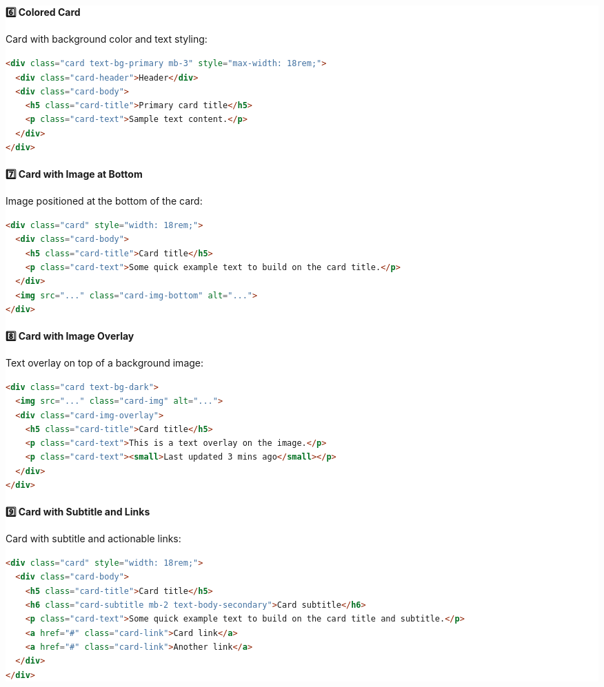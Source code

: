 #### 6️⃣ Colored Card

Card with background color and text styling:

```html
<div class="card text-bg-primary mb-3" style="max-width: 18rem;">
  <div class="card-header">Header</div>
  <div class="card-body">
    <h5 class="card-title">Primary card title</h5>
    <p class="card-text">Sample text content.</p>
  </div>
</div>
```

#### 7️⃣ Card with Image at Bottom

Image positioned at the bottom of the card:

```html
<div class="card" style="width: 18rem;">
  <div class="card-body">
    <h5 class="card-title">Card title</h5>
    <p class="card-text">Some quick example text to build on the card title.</p>
  </div>
  <img src="..." class="card-img-bottom" alt="...">
</div>
```

#### 8️⃣ Card with Image Overlay

Text overlay on top of a background image:

```html
<div class="card text-bg-dark">
  <img src="..." class="card-img" alt="...">
  <div class="card-img-overlay">
    <h5 class="card-title">Card title</h5>
    <p class="card-text">This is a text overlay on the image.</p>
    <p class="card-text"><small>Last updated 3 mins ago</small></p>
  </div>
</div>
```

#### 9️⃣ Card with Subtitle and Links

Card with subtitle and actionable links:

```html
<div class="card" style="width: 18rem;">
  <div class="card-body">
    <h5 class="card-title">Card title</h5>
    <h6 class="card-subtitle mb-2 text-body-secondary">Card subtitle</h6>
    <p class="card-text">Some quick example text to build on the card title and subtitle.</p>
    <a href="#" class="card-link">Card link</a>
    <a href="#" class="card-link">Another link</a>
  </div>
</div>
```
